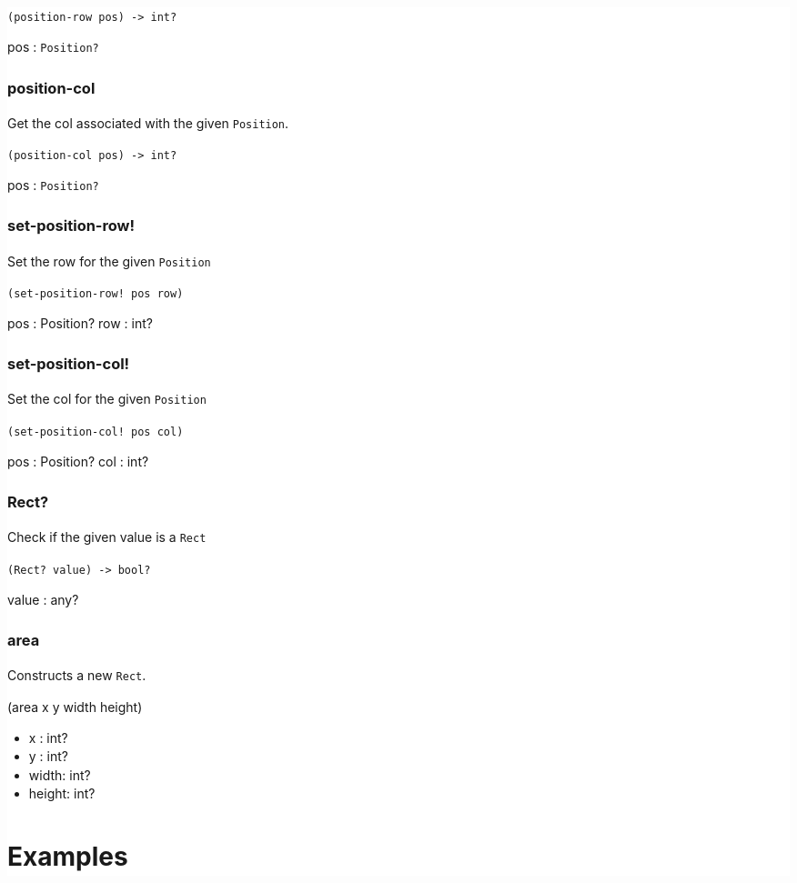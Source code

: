```scheme
(position-row pos) -> int?
```

pos : `Position?`
       
### **position-col**

Get the col associated with the given `Position`.

```scheme
(position-col pos) -> int?
```

pos : `Position?`
### **set-position-row!**
Set the row for the given `Position`

```scheme
(set-position-row! pos row)
```

pos : Position?
row : int?
       
### **set-position-col!**
Set the col for the given `Position`

```scheme
(set-position-col! pos col)
```

pos : Position?
col : int?
       
### **Rect?**
Check if the given value is a `Rect`

```scheme
(Rect? value) -> bool?
```

value : any?

       
### **area**

Constructs a new `Rect`.

(area x y width height)

* x : int?
* y : int?
* width: int?
* height: int?

# Examples
